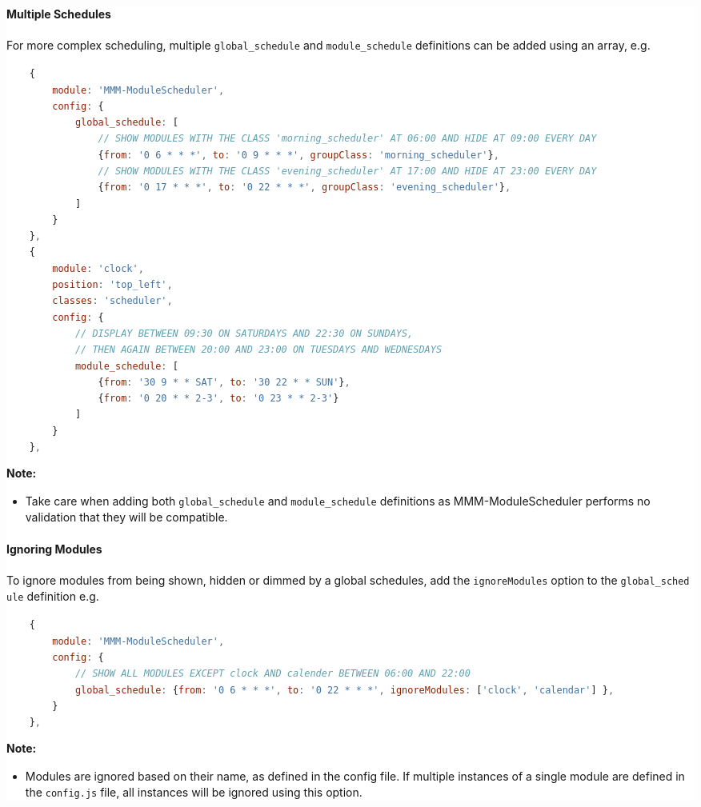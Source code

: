 #### Multiple Schedules
For more complex scheduling, multiple `global_schedule` and `module_schedule` definitions can be added using an array, e.g. 
````javascript
    {
        module: 'MMM-ModuleScheduler',
        config: {
            global_schedule: [
                // SHOW MODULES WITH THE CLASS 'morning_scheduler' AT 06:00 AND HIDE AT 09:00 EVERY DAY
                {from: '0 6 * * *', to: '0 9 * * *', groupClass: 'morning_scheduler'},
                // SHOW MODULES WITH THE CLASS 'evening_scheduler' AT 17:00 AND HIDE AT 23:00 EVERY DAY
                {from: '0 17 * * *', to: '0 22 * * *', groupClass: 'evening_scheduler'},
            ]
        }
    },
    {
        module: 'clock',
        position: 'top_left',
        classes: 'scheduler',
        config: {
            // DISPLAY BETWEEN 09:30 ON SATURDAYS AND 22:30 ON SUNDAYS, 
            // THEN AGAIN BETWEEN 20:00 AND 23:00 ON TUESDAYS AND WEDNESDAYS 
            module_schedule: [
                {from: '30 9 * * SAT', to: '30 22 * * SUN'}, 
                {from: '0 20 * * 2-3', to: '0 23 * * 2-3'}
            ]
        }
    },
````
**Note:** 
* Take care when adding both `global_schedule` and `module_schedule` definitions as MMM-ModuleScheduler performs no validation that they will be compatible.

#### Ignoring Modules
To ignore modules from being shown, hidden or dimmed by a global schedules, add the `ignoreModules` option to the `global_schedule` definition e.g. 
````javascript
    {
        module: 'MMM-ModuleScheduler',
        config: {
            // SHOW ALL MODULES EXCEPT clock AND calender BETWEEN 06:00 AND 22:00
            global_schedule: {from: '0 6 * * *', to: '0 22 * * *', ignoreModules: ['clock', 'calendar'] },
        }
    },
````
**Note:** 
* Modules are ignored based on their name, as defined in the config file. If multiple instances of a single module are defined in the `config.js` file, all instances will be ignored using this option.
